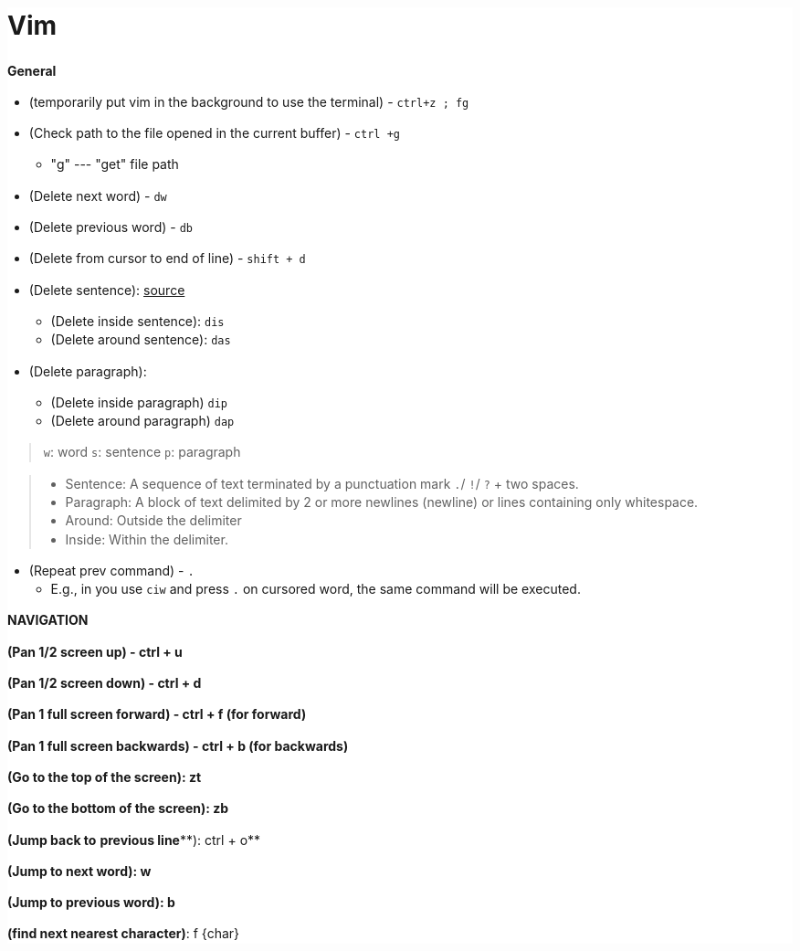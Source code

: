 
  

# Vim
**General**

- (temporarily put vim in the background to use the terminal) - `ctrl+z ; fg`

- (Check path to the file opened in the current buffer) - `ctrl +g` 
	- "g" --- "get" file path

- (Delete next word) - `dw`

- (Delete previous word) - `db`

- (Delete from cursor to end of line) - `shift + d`

- (Delete sentence): [source](https://francopasut.medium.com/vim-delete-sentences-and-paragraphs-via-text-objects-21d55a883e7b#:~:text=A%20sentence%20is%20defined%20as,by%20a%20space%20or%20tab.)
	- (Delete inside sentence): `dis` 
	- (Delete around sentence): `das`
- (Delete paragraph): 
	- (Delete inside paragraph) `dip` 
	- (Delete around paragraph) `dap`
> `w`: word
> `s`: sentence
> `p`: paragraph

> - Sentence: A sequence of text terminated by a punctuation mark `.`/ `!`/ `?` + two spaces.
> - Paragraph: A block  of text delimited by 2 or more newlines (newline) or lines containing only whitespace.
> - Around: Outside the delimiter
> - Inside: Within the delimiter.

- (Repeat prev command) - `.` 
	- E.g., in you use `ciw` and press `.` on cursored word, the same command will be executed.


**NAVIGATION**

**(Pan 1/2 screen up) - ctrl + u**

**(Pan 1/2 screen down) - ctrl + d**

**(Pan 1 full screen forward) - ctrl + f (for forward)**

**(Pan 1 full screen backwards) - ctrl + b (for backwards)**

**(Go to the top of the screen): zt**

**(Go to the bottom of the screen): zb**

**(Jump back to** **previous line****): ctrl + o**

**(Jump to next word): w**

**(Jump to previous word): b**

**(find next nearest character)**: f {char}
